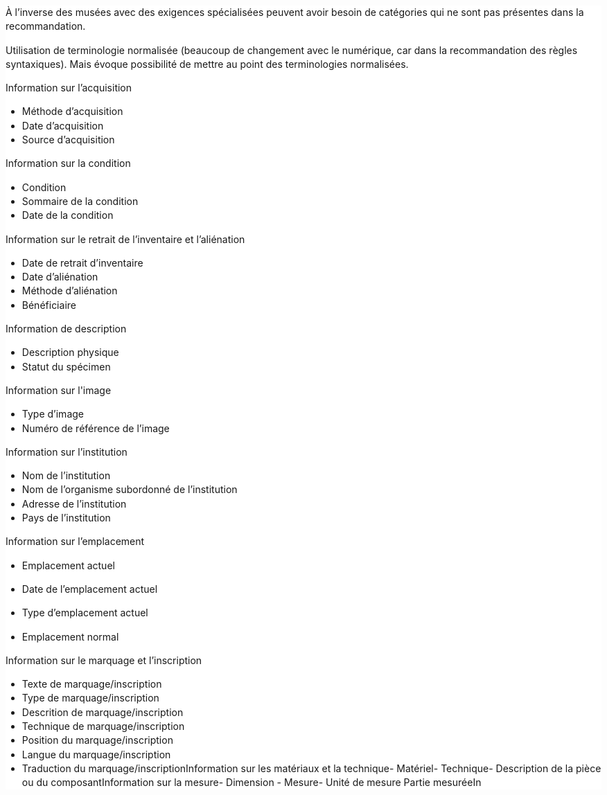 À l’inverse des musées avec des exigences spécialisées peuvent avoir besoin de catégories qui ne sont pas présentes dans la recommandation.

Utilisation de terminologie normalisée (beaucoup de changement avec le numérique, car dans la recommandation des règles syntaxiques). Mais évoque possibilité de mettre au point des terminologies normalisées.

Information sur l’acquisition

- Méthode d’acquisition
- Date d’acquisition
- Source d’acquisition

Information sur la condition

- Condition
- Sommaire de la condition
- Date de la condition

Information sur le retrait de l’inventaire et l’aliénation

- Date de retrait d’inventaire
- Date d’aliénation
- Méthode d’aliénation
- Bénéficiaire

Information de description

- Description physique
- Statut du spécimen

Information sur l'image

- Type d’image
- Numéro de référence de l’image

Information sur l’institution

- Nom de l’institution
- Nom de l’organisme subordonné de l’institution
- Adresse de l’institution
- Pays de l’institution

Information sur l’emplacement

- Emplacement actuel


- Date de l’emplacement actuel
- Type d’emplacement actuel
- Emplacement normal

Information sur le marquage et l’inscription

- Texte de marquage/inscription
- Type de marquage/inscription
- Descrition de marquage/inscription
- Technique de marquage/inscription
- Position du marquage/inscription
- Langue du marquage/inscription
- Traduction du marquage/inscriptionInformation sur les matériaux et la technique- Matériel- Technique- Description de la pièce ou du composantInformation sur la mesure- Dimension - Mesure- Unité de mesure Partie mesuréeIn

